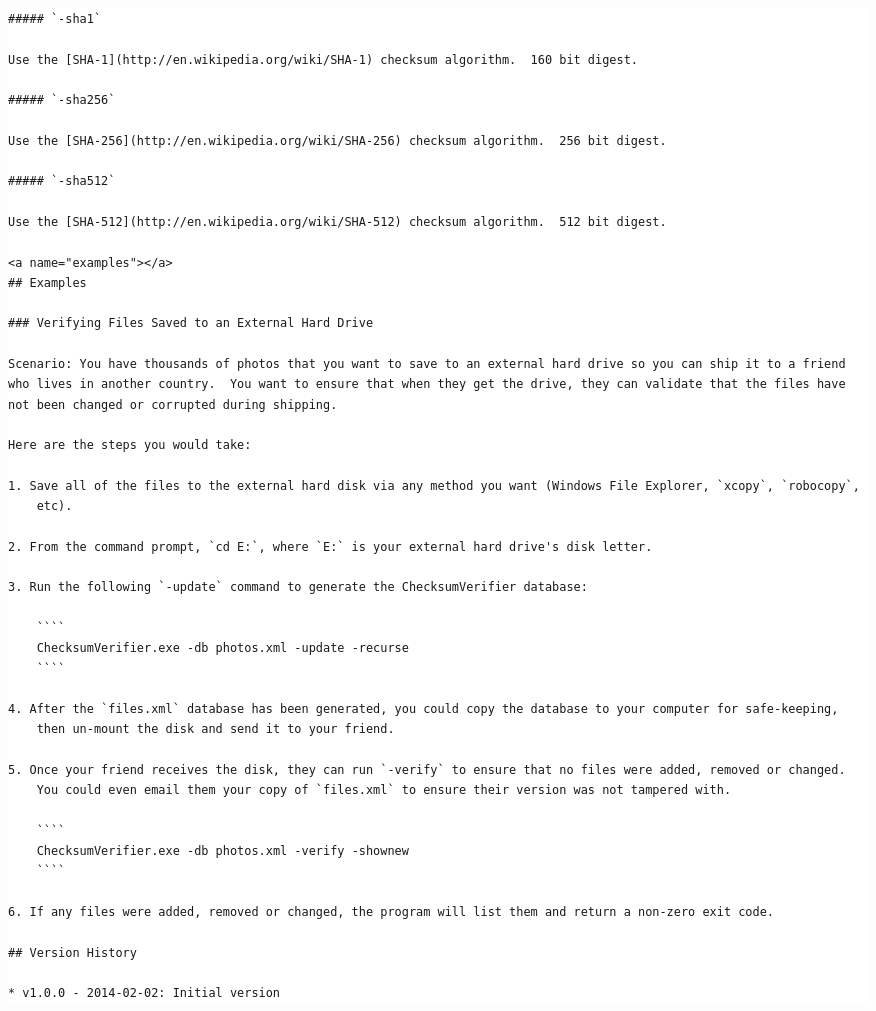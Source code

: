 ````
##### `-sha1`

Use the [SHA-1](http://en.wikipedia.org/wiki/SHA-1) checksum algorithm.  160 bit digest.

##### `-sha256`

Use the [SHA-256](http://en.wikipedia.org/wiki/SHA-256) checksum algorithm.  256 bit digest.

##### `-sha512`

Use the [SHA-512](http://en.wikipedia.org/wiki/SHA-512) checksum algorithm.  512 bit digest.

<a name="examples"></a>
## Examples

### Verifying Files Saved to an External Hard Drive

Scenario: You have thousands of photos that you want to save to an external hard drive so you can ship it to a friend
who lives in another country.  You want to ensure that when they get the drive, they can validate that the files have 
not been changed or corrupted during shipping.

Here are the steps you would take:

1. Save all of the files to the external hard disk via any method you want (Windows File Explorer, `xcopy`, `robocopy`, 
    etc).
    
2. From the command prompt, `cd E:`, where `E:` is your external hard drive's disk letter.

3. Run the following `-update` command to generate the ChecksumVerifier database:
    
    ````
    ChecksumVerifier.exe -db photos.xml -update -recurse
    ````

4. After the `files.xml` database has been generated, you could copy the database to your computer for safe-keeping,
    then un-mount the disk and send it to your friend.
    
5. Once your friend receives the disk, they can run `-verify` to ensure that no files were added, removed or changed.
    You could even email them your copy of `files.xml` to ensure their version was not tampered with. 

    ````
    ChecksumVerifier.exe -db photos.xml -verify -shownew
    ````

6. If any files were added, removed or changed, the program will list them and return a non-zero exit code.

## Version History

* v1.0.0 - 2014-02-02: Initial version
